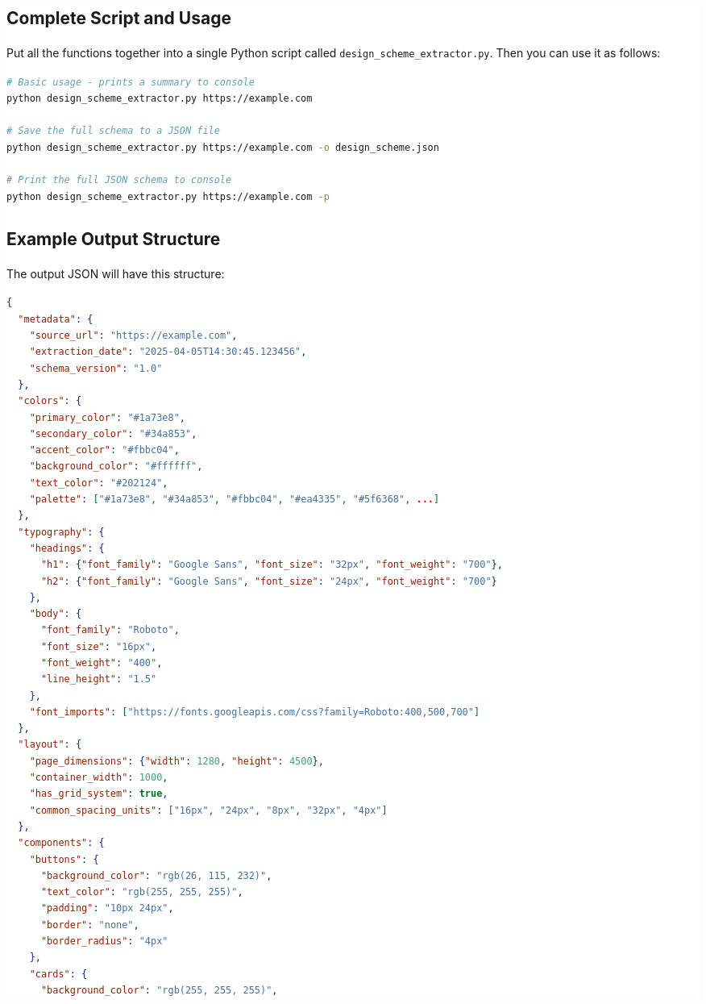 ## Complete Script and Usage

Put all the functions together into a single Python script called `design_scheme_extractor.py`. Then you can use it as follows:

```bash
# Basic usage - prints a summary to console
python design_scheme_extractor.py https://example.com

# Save the full schema to a JSON file
python design_scheme_extractor.py https://example.com -o design_scheme.json

# Print the full JSON schema to console
python design_scheme_extractor.py https://example.com -p
```

## Example Output Structure

The output JSON will have this structure:

```json
{
  "metadata": {
    "source_url": "https://example.com",
    "extraction_date": "2025-04-05T14:30:45.123456",
    "schema_version": "1.0"
  },
  "colors": {
    "primary_color": "#1a73e8",
    "secondary_color": "#34a853",
    "accent_color": "#fbbc04",
    "background_color": "#ffffff",
    "text_color": "#202124",
    "palette": ["#1a73e8", "#34a853", "#fbbc04", "#ea4335", "#5f6368", ...]
  },
  "typography": {
    "headings": {
      "h1": {"font_family": "Google Sans", "font_size": "32px", "font_weight": "700"},
      "h2": {"font_family": "Google Sans", "font_size": "24px", "font_weight": "700"}
    },
    "body": {
      "font_family": "Roboto",
      "font_size": "16px",
      "font_weight": "400",
      "line_height": "1.5"
    },
    "font_imports": ["https://fonts.googleapis.com/css?family=Roboto:400,500,700"]
  },
  "layout": {
    "page_dimensions": {"width": 1280, "height": 4500},
    "container_width": 1000,
    "has_grid_system": true,
    "common_spacing_units": ["16px", "24px", "8px", "32px", "4px"]
  },
  "components": {
    "buttons": {
      "background_color": "rgb(26, 115, 232)",
      "text_color": "rgb(255, 255, 255)",
      "padding": "10px 24px",
      "border": "none",
      "border_radius": "4px"
    },
    "cards": {
      "background_color": "rgb(255, 255, 255)",
```